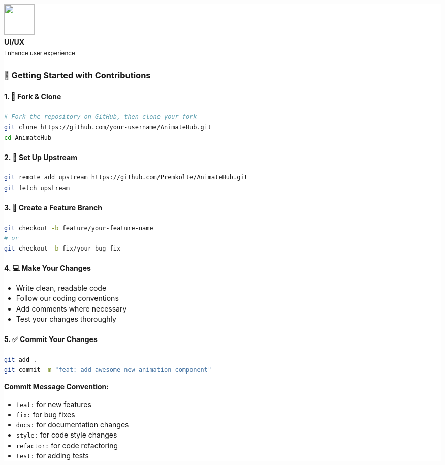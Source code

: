 <img src="https://raw.githubusercontent.com/Tarikul-Islam-Anik/Animated-Fluent-Emojis/master/Emojis/Objects/Artist%20Palette.png" width="60" height="60"/>
<br>
<b>UI/UX</b>
<br>
<small>Enhance user experience</small>
</td>
</tr>
</table>

</div>

### 🚀 Getting Started with Contributions

<div align="left">

#### 1. 🍴 Fork & Clone
```bash
# Fork the repository on GitHub, then clone your fork
git clone https://github.com/your-username/AnimateHub.git
cd AnimateHub
```

#### 2. 🔄 Set Up Upstream
```bash
git remote add upstream https://github.com/Premkolte/AnimateHub.git
git fetch upstream
```

#### 3. 🌿 Create a Feature Branch
```bash
git checkout -b feature/your-feature-name
# or
git checkout -b fix/your-bug-fix
```

#### 4. 💻 Make Your Changes
- Write clean, readable code
- Follow our coding conventions
- Add comments where necessary
- Test your changes thoroughly

#### 5. ✅ Commit Your Changes
```bash
git add .
git commit -m "feat: add awesome new animation component"
```

**Commit Message Convention:**
- `feat:` for new features
- `fix:` for bug fixes
- `docs:` for documentation changes
- `style:` for code style changes
- `refactor:` for code refactoring
- `test:` for adding tests
